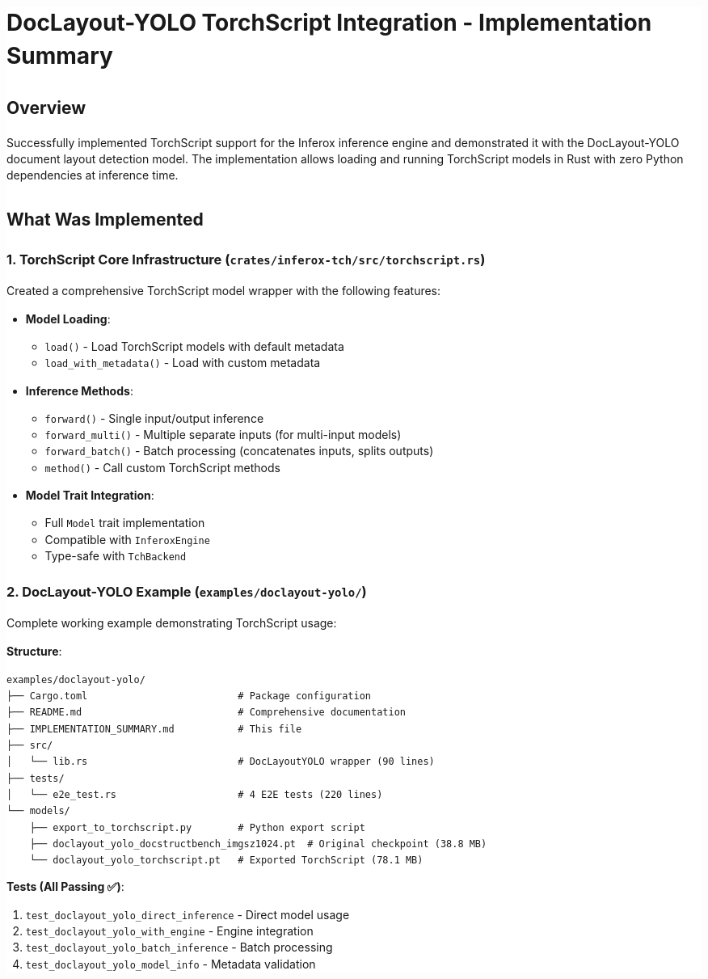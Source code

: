 # DocLayout-YOLO TorchScript Integration - Implementation Summary

## Overview

Successfully implemented TorchScript support for the Inferox inference engine and demonstrated it with the DocLayout-YOLO document layout detection model. The implementation allows loading and running TorchScript models in Rust with zero Python dependencies at inference time.

## What Was Implemented

### 1. TorchScript Core Infrastructure (`crates/inferox-tch/src/torchscript.rs`)

Created a comprehensive TorchScript model wrapper with the following features:

- **Model Loading**:
  - `load()` - Load TorchScript models with default metadata
  - `load_with_metadata()` - Load with custom metadata

- **Inference Methods**:
  - `forward()` - Single input/output inference
  - `forward_multi()` - Multiple separate inputs (for multi-input models)
  - `forward_batch()` - Batch processing (concatenates inputs, splits outputs)
  - `method()` - Call custom TorchScript methods

- **Model Trait Integration**:
  - Full `Model` trait implementation
  - Compatible with `InferoxEngine`
  - Type-safe with `TchBackend`

### 2. DocLayout-YOLO Example (`examples/doclayout-yolo/`)

Complete working example demonstrating TorchScript usage:

**Structure**:
```
examples/doclayout-yolo/
├── Cargo.toml                          # Package configuration
├── README.md                           # Comprehensive documentation
├── IMPLEMENTATION_SUMMARY.md           # This file
├── src/
│   └── lib.rs                          # DocLayoutYOLO wrapper (90 lines)
├── tests/
│   └── e2e_test.rs                     # 4 E2E tests (220 lines)
└── models/
    ├── export_to_torchscript.py        # Python export script
    ├── doclayout_yolo_docstructbench_imgsz1024.pt  # Original checkpoint (38.8 MB)
    └── doclayout_yolo_torchscript.pt   # Exported TorchScript (78.1 MB)
```

**Tests (All Passing ✅)**:
1. `test_doclayout_yolo_direct_inference` - Direct model usage
2. `test_doclayout_yolo_with_engine` - Engine integration
3. `test_doclayout_yolo_batch_inference` - Batch processing
4. `test_doclayout_yolo_model_info` - Metadata validation
